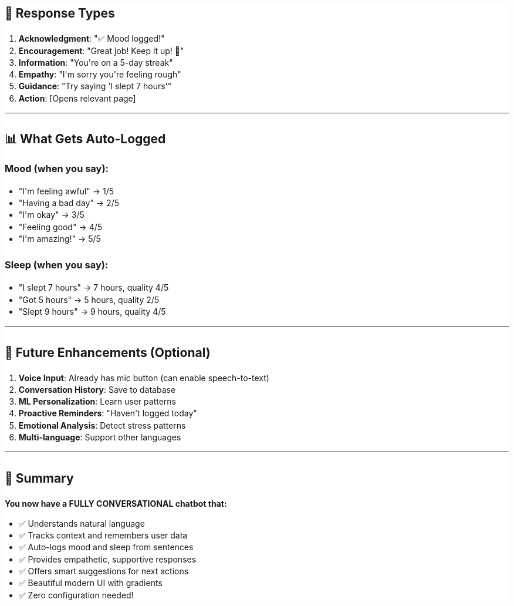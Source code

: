 
## 🎯 Response Types

1. **Acknowledgment**: "✅ Mood logged!"
2. **Encouragement**: "Great job! Keep it up! 🌟"
3. **Information**: "You're on a 5-day streak"
4. **Empathy**: "I'm sorry you're feeling rough"
5. **Guidance**: "Try saying 'I slept 7 hours'"
6. **Action**: [Opens relevant page]

---

## 📊 What Gets Auto-Logged

### **Mood** (when you say):
- "I'm feeling awful" → 1/5
- "Having a bad day" → 2/5
- "I'm okay" → 3/5
- "Feeling good" → 4/5
- "I'm amazing!" → 5/5

### **Sleep** (when you say):
- "I slept 7 hours" → 7 hours, quality 4/5
- "Got 5 hours" → 5 hours, quality 2/5
- "Slept 9 hours" → 9 hours, quality 4/5

---

## 🔮 Future Enhancements (Optional)

1. **Voice Input**: Already has mic button (can enable speech-to-text)
2. **Conversation History**: Save to database
3. **ML Personalization**: Learn user patterns
4. **Proactive Reminders**: "Haven't logged today"
5. **Emotional Analysis**: Detect stress patterns
6. **Multi-language**: Support other languages

---

## 🎉 Summary

**You now have a FULLY CONVERSATIONAL chatbot that:**
- ✅ Understands natural language
- ✅ Tracks context and remembers user data
- ✅ Auto-logs mood and sleep from sentences
- ✅ Provides empathetic, supportive responses
- ✅ Offers smart suggestions for next actions
- ✅ Beautiful modern UI with gradients
- ✅ Zero configuration needed!
